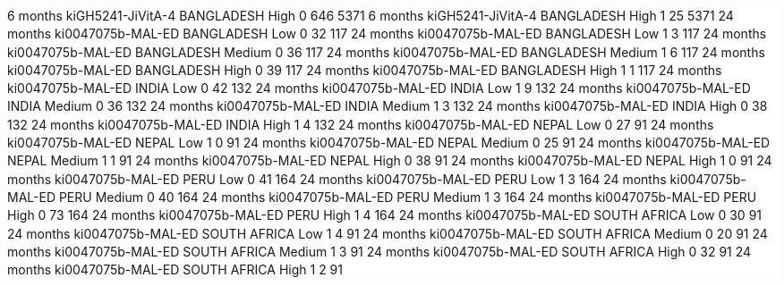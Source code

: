 6 months    kiGH5241-JiVitA-4          BANGLADESH                     High               0      646    5371
6 months    kiGH5241-JiVitA-4          BANGLADESH                     High               1       25    5371
24 months   ki0047075b-MAL-ED          BANGLADESH                     Low                0       32     117
24 months   ki0047075b-MAL-ED          BANGLADESH                     Low                1        3     117
24 months   ki0047075b-MAL-ED          BANGLADESH                     Medium             0       36     117
24 months   ki0047075b-MAL-ED          BANGLADESH                     Medium             1        6     117
24 months   ki0047075b-MAL-ED          BANGLADESH                     High               0       39     117
24 months   ki0047075b-MAL-ED          BANGLADESH                     High               1        1     117
24 months   ki0047075b-MAL-ED          INDIA                          Low                0       42     132
24 months   ki0047075b-MAL-ED          INDIA                          Low                1        9     132
24 months   ki0047075b-MAL-ED          INDIA                          Medium             0       36     132
24 months   ki0047075b-MAL-ED          INDIA                          Medium             1        3     132
24 months   ki0047075b-MAL-ED          INDIA                          High               0       38     132
24 months   ki0047075b-MAL-ED          INDIA                          High               1        4     132
24 months   ki0047075b-MAL-ED          NEPAL                          Low                0       27      91
24 months   ki0047075b-MAL-ED          NEPAL                          Low                1        0      91
24 months   ki0047075b-MAL-ED          NEPAL                          Medium             0       25      91
24 months   ki0047075b-MAL-ED          NEPAL                          Medium             1        1      91
24 months   ki0047075b-MAL-ED          NEPAL                          High               0       38      91
24 months   ki0047075b-MAL-ED          NEPAL                          High               1        0      91
24 months   ki0047075b-MAL-ED          PERU                           Low                0       41     164
24 months   ki0047075b-MAL-ED          PERU                           Low                1        3     164
24 months   ki0047075b-MAL-ED          PERU                           Medium             0       40     164
24 months   ki0047075b-MAL-ED          PERU                           Medium             1        3     164
24 months   ki0047075b-MAL-ED          PERU                           High               0       73     164
24 months   ki0047075b-MAL-ED          PERU                           High               1        4     164
24 months   ki0047075b-MAL-ED          SOUTH AFRICA                   Low                0       30      91
24 months   ki0047075b-MAL-ED          SOUTH AFRICA                   Low                1        4      91
24 months   ki0047075b-MAL-ED          SOUTH AFRICA                   Medium             0       20      91
24 months   ki0047075b-MAL-ED          SOUTH AFRICA                   Medium             1        3      91
24 months   ki0047075b-MAL-ED          SOUTH AFRICA                   High               0       32      91
24 months   ki0047075b-MAL-ED          SOUTH AFRICA                   High               1        2      91